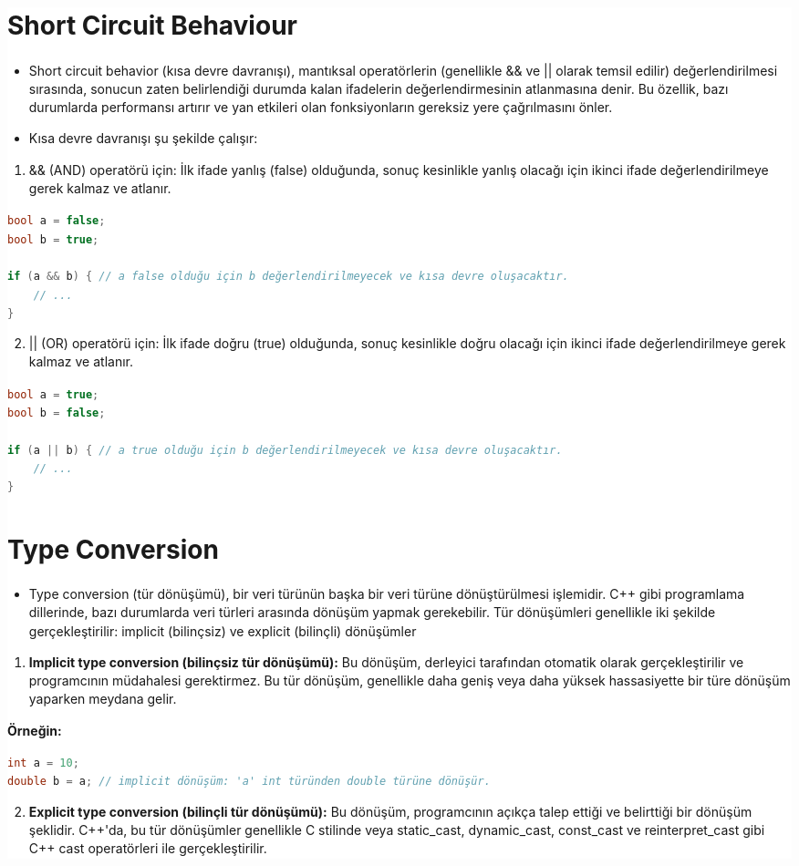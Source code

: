 # Short Circuit Behaviour

- Short circuit behavior (kısa devre davranışı), mantıksal operatörlerin (genellikle && ve || olarak temsil edilir) değerlendirilmesi sırasında, sonucun zaten belirlendiği durumda kalan ifadelerin değerlendirmesinin atlanmasına denir. Bu özellik, bazı durumlarda performansı artırır ve yan etkileri olan fonksiyonların gereksiz yere çağrılmasını önler.

- Kısa devre davranışı şu şekilde çalışır:

1. && (AND) operatörü için: İlk ifade yanlış (false) olduğunda, sonuç kesinlikle yanlış olacağı için ikinci ifade değerlendirilmeye gerek kalmaz ve atlanır.

```CPP
bool a = false;
bool b = true;

if (a && b) { // a false olduğu için b değerlendirilmeyecek ve kısa devre oluşacaktır.
    // ...
}

```

2. || (OR) operatörü için: İlk ifade doğru (true) olduğunda, sonuç kesinlikle doğru olacağı için ikinci ifade değerlendirilmeye gerek kalmaz ve atlanır.

```CPP
bool a = true;
bool b = false;

if (a || b) { // a true olduğu için b değerlendirilmeyecek ve kısa devre oluşacaktır.
    // ...
}
```

# Type Conversion

- Type conversion (tür dönüşümü), bir veri türünün başka bir veri türüne dönüştürülmesi işlemidir. C++ gibi programlama dillerinde, bazı durumlarda veri türleri arasında dönüşüm yapmak gerekebilir. Tür dönüşümleri genellikle iki şekilde gerçekleştirilir: implicit (bilinçsiz) ve explicit (bilinçli) dönüşümler

1. **Implicit type conversion (bilinçsiz tür dönüşümü):** Bu dönüşüm, derleyici tarafından otomatik olarak gerçekleştirilir ve programcının müdahalesi gerektirmez. Bu tür dönüşüm, genellikle daha geniş veya daha yüksek hassasiyette bir türe dönüşüm yaparken meydana gelir. 

**Örneğin:**

```CPP
int a = 10;
double b = a; // implicit dönüşüm: 'a' int türünden double türüne dönüşür.
```

2. **Explicit type conversion (bilinçli tür dönüşümü):** Bu dönüşüm, programcının açıkça talep ettiği ve belirttiği bir dönüşüm şeklidir. C++'da, bu tür dönüşümler genellikle C stilinde veya static_cast, dynamic_cast, const_cast ve reinterpret_cast gibi C++ cast operatörleri ile gerçekleştirilir. 
